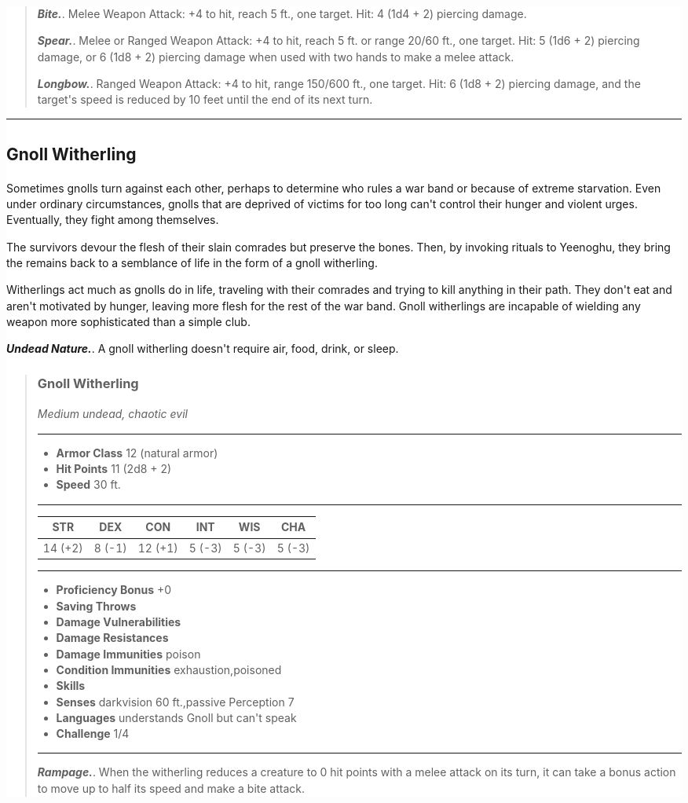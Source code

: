 >***Bite.***. Melee Weapon Attack: +4 to hit, reach 5 ft., one target. Hit: 4 (1d4 + 2) piercing damage.
>
>***Spear.***. Melee or Ranged Weapon Attack: +4 to hit, reach 5 ft. or range 20/60 ft., one target. Hit: 5 (1d6 + 2) piercing damage, or 6 (1d8 + 2) piercing damage when used with two hands to make a melee attack.
>
>***Longbow.***. Ranged Weapon Attack: +4 to hit, range 150/600 ft., one target. Hit: 6 (1d8 + 2) piercing damage, and the target's speed is reduced by 10 feet until the end of its next turn.
>

---

## Gnoll Witherling
Sometimes gnolls turn against each other, perhaps to determine who rules a war band or because of extreme starvation. Even under ordinary circumstances, gnolls that are deprived of victims for too long can't control their hunger and violent urges. Eventually, they fight among themselves.

The survivors devour the flesh of their slain comrades but preserve the bones. Then, by invoking rituals to Yeenoghu, they bring the remains back to a semblance of life in the form of a gnoll witherling.

Witherlings act much as gnolls do in life, traveling with their comrades and trying to kill anything in their path. They don't eat and aren't motivated by hunger, leaving more flesh for the rest of the war band. Gnoll witherlings are incapable of wielding any weapon more sophisticated than a simple club.

***Undead Nature.***. A gnoll witherling doesn't require air, food, drink, or sleep.

>### Gnoll Witherling
>*Medium undead, chaotic evil*
>___
>- **Armor Class** 12 (natural armor)
>- **Hit Points** 11 (2d8 + 2)
>- **Speed** 30 ft.
>___
>|**STR**|**DEX**|**CON**|**INT**|**WIS**|**CHA**|
>|:---:|:---:|:---:|:---:|:---:|:---:|
>|14 (+2)|8 (-1)|12 (+1)|5 (-3)|5 (-3)|5 (-3)|
>
>___
>- **Proficiency Bonus** +0
>- **Saving Throws** 
>- **Damage Vulnerabilities** 
>- **Damage Resistances** 
>- **Damage Immunities** poison
>- **Condition Immunities** exhaustion,poisoned
>- **Skills** 
>- **Senses** darkvision 60 ft.,passive Perception 7
>- **Languages** understands Gnoll but can't speak
>- **Challenge** 1/4
>___
>
>
>
>
>
>
>
>
>
>
>***Rampage.***. When the witherling reduces a creature to 0 hit points with a melee attack on its turn, it can take a bonus action to move up to half its speed and make a bite attack.
>